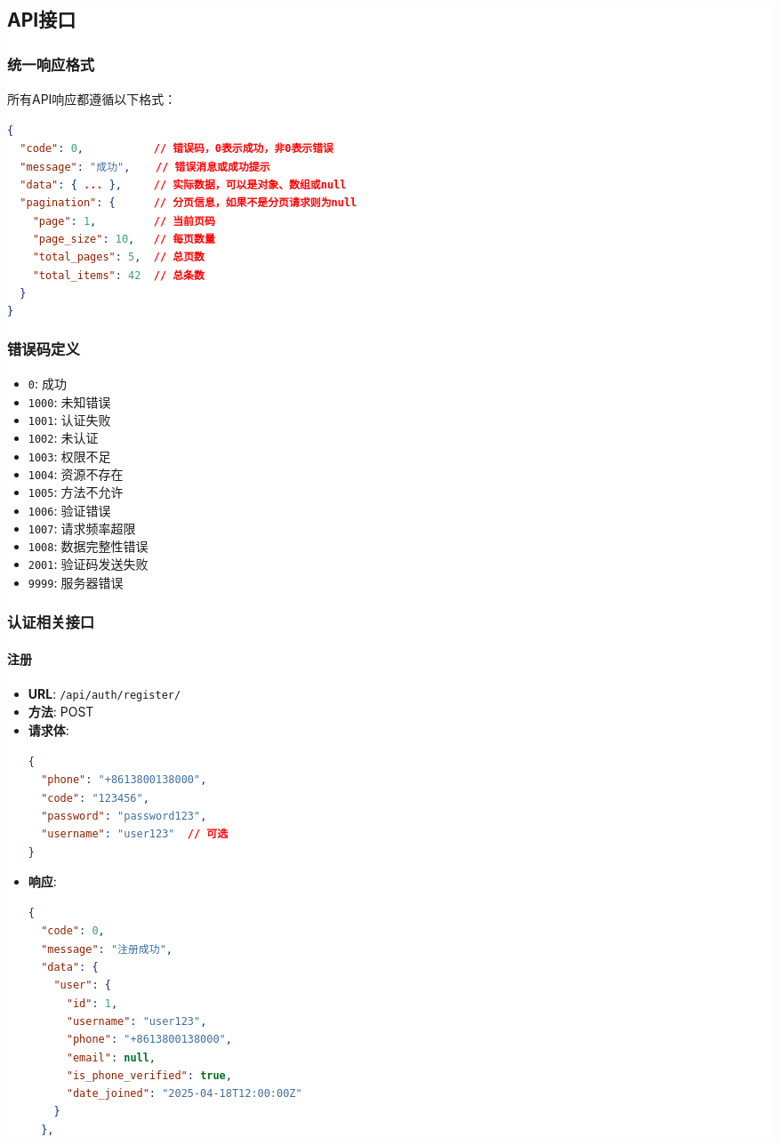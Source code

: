 ## API接口

### 统一响应格式

所有API响应都遵循以下格式：

```json
{
  "code": 0,           // 错误码，0表示成功，非0表示错误
  "message": "成功",    // 错误消息或成功提示
  "data": { ... },     // 实际数据，可以是对象、数组或null
  "pagination": {      // 分页信息，如果不是分页请求则为null
    "page": 1,         // 当前页码
    "page_size": 10,   // 每页数量
    "total_pages": 5,  // 总页数
    "total_items": 42  // 总条数
  }
}
```

### 错误码定义

- `0`: 成功
- `1000`: 未知错误
- `1001`: 认证失败
- `1002`: 未认证
- `1003`: 权限不足
- `1004`: 资源不存在
- `1005`: 方法不允许
- `1006`: 验证错误
- `1007`: 请求频率超限
- `1008`: 数据完整性错误
- `2001`: 验证码发送失败
- `9999`: 服务器错误

### 认证相关接口

#### 注册

- **URL**: `/api/auth/register/`
- **方法**: POST
- **请求体**:
  ```json
  {
    "phone": "+8613800138000",
    "code": "123456",
    "password": "password123",
    "username": "user123"  // 可选
  }
  ```
- **响应**:
  ```json
  {
    "code": 0,
    "message": "注册成功",
    "data": {
      "user": {
        "id": 1,
        "username": "user123",
        "phone": "+8613800138000",
        "email": null,
        "is_phone_verified": true,
        "date_joined": "2025-04-18T12:00:00Z"
      }
    },
  ```
